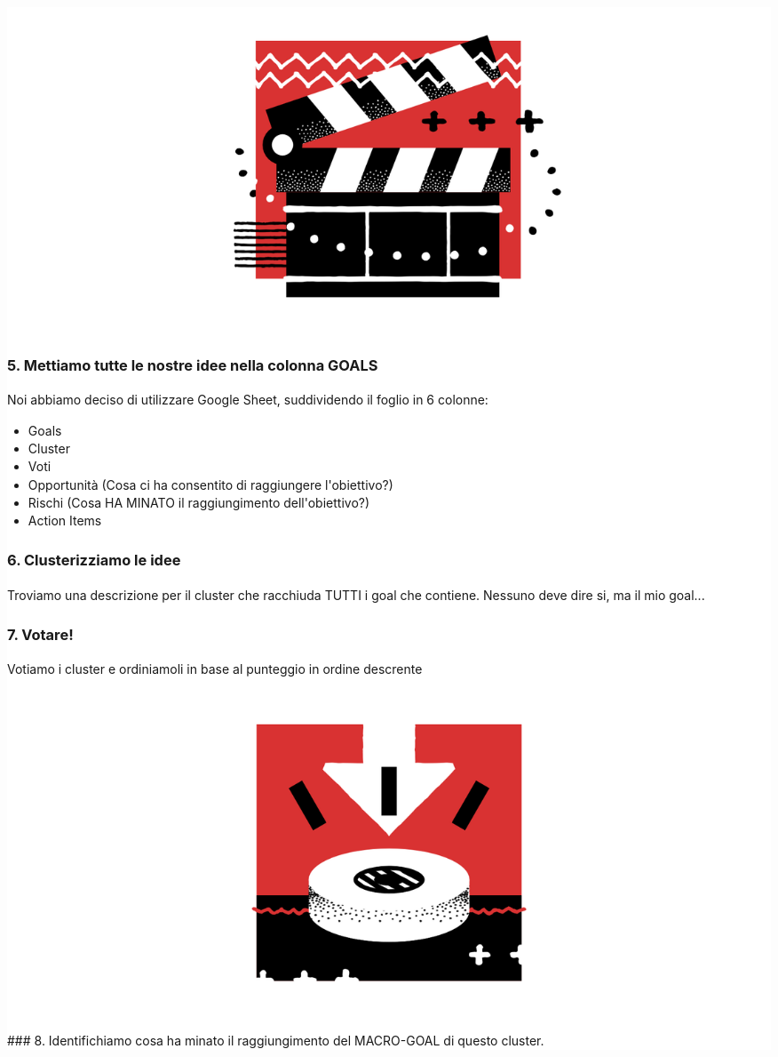 <figure style="text-align:center"><img src="/assets/images/post-content/futurespettiva/future_ciak.png" alt="futurespettiva" /></figure>

### 5. Mettiamo tutte le nostre idee nella colonna GOALS
Noi abbiamo deciso di utilizzare Google Sheet, suddividendo il foglio in 6 colonne:
- Goals
- Cluster
- Voti
- Opportunità (Cosa ci ha consentito di raggiungere l'obiettivo?)
- Rischi (Cosa HA MINATO il raggiungimento dell'obiettivo?)
- Action Items

### 6. Clusterizziamo le idee
Troviamo una descrizione per il cluster che racchiuda TUTTI i goal che contiene. Nessuno deve dire si, ma il mio goal...

### 7. Votare!
Votiamo i cluster e ordiniamoli in base al punteggio in ordine descrente
<figure style="text-align:center"><img src="/assets/images/post-content/futurespettiva/future_divider.png" alt="futurespettiva" /></figure>
### 8. Identifichiamo cosa ha minato il raggiungimento del MACRO-GOAL di questo cluster.